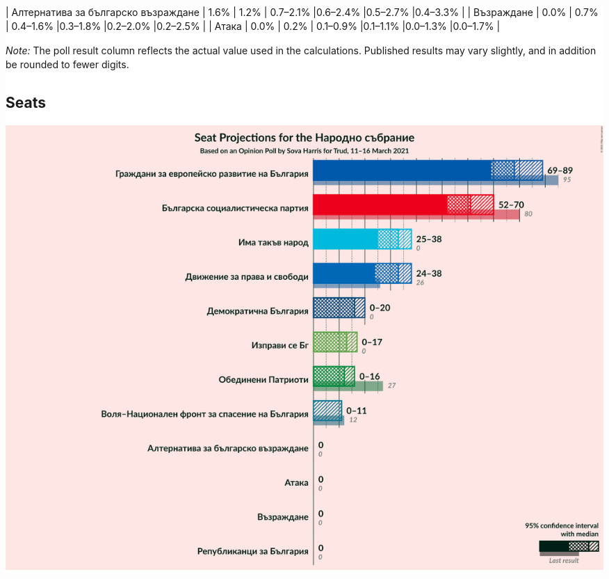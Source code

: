 | Алтернатива за българско възраждане | 1.6% | 1.2% | 0.7–2.1% |0.6–2.4% |0.5–2.7% |0.4–3.3% |
| Възраждане | 0.0% | 0.7% | 0.4–1.6% |0.3–1.8% |0.2–2.0% |0.2–2.5% |
| Атака | 0.0% | 0.2% | 0.1–0.9% |0.1–1.1% |0.0–1.3% |0.0–1.7% |

*Note:* The poll result column reflects the actual value used in the calculations. Published results may vary slightly, and in addition be rounded to fewer digits.

## Seats

![Graph with seats not yet produced](2021-03-16-SovaHarris-seats.png "Seats")
